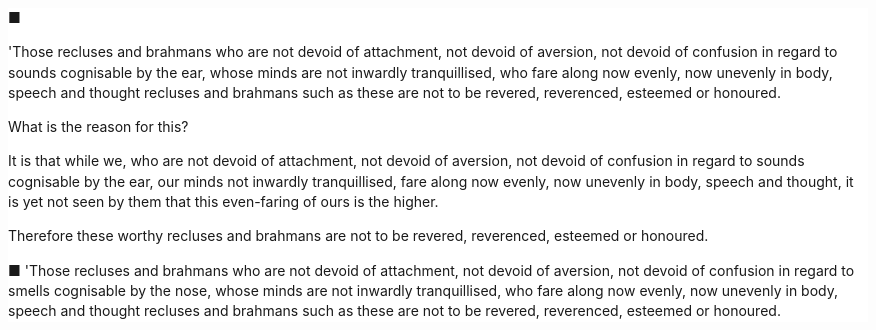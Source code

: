  ■

 'Those recluses and brahmans
 who are not devoid of attachment,
 not devoid of aversion,
 not devoid of confusion
 in regard to sounds cognisable by the ear,
 whose minds are not inwardly tranquillised,
 who fare along now evenly,
 now unevenly
 in body,
 speech
 and thought  recluses and brahmans such as these
 are not to be revered,
 reverenced,
 esteemed
 or honoured.

 What is the reason for this?

 It is that while we,
 who are not devoid of attachment,
 not devoid of aversion,
 not devoid of confusion
 in regard to sounds cognisable by the ear,
 our minds not inwardly tranquillised,
 fare along now evenly,
 now unevenly in body,
 speech
 and thought,
 it is yet not seen by them
 that this even-faring of ours
 is the higher.

 Therefore these worthy recluses and brahmans
 are not to be revered,
 reverenced,
 esteemed
 or honoured.

 ■
 'Those recluses and brahmans
 who are not devoid of attachment,
 not devoid of aversion,
 not devoid of confusion
 in regard to smells cognisable by the nose,
 whose minds are not inwardly tranquillised,
 who fare along now evenly,
 now unevenly
 in body,
 speech
 and thought  recluses and brahmans such as these
 are not to be revered,
 reverenced,
 esteemed
 or honoured.
